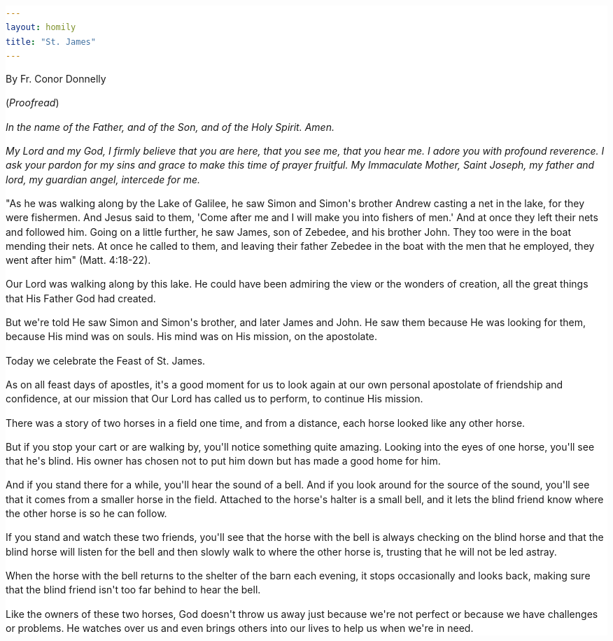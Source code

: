 ```yaml
---
layout: homily
title: "St. James"
---
```


By Fr. Conor Donnelly

(*Proofread*)

*In the name of the Father, and of the Son, and of the Holy Spirit. Amen.*

*My Lord and my God, I firmly believe that you are here, that you see me, that you hear me. I adore you with profound reverence. I ask your pardon for my sins and grace to make this time of prayer fruitful. My Immaculate Mother, Saint Joseph, my father and lord, my guardian angel, intercede for me.*

"As he was walking along by the Lake of Galilee, he saw Simon and Simon's brother Andrew casting a net in the lake, for they were fishermen. And Jesus said to them, 'Come after me and I will make you into fishers of men.' And at once they left their nets and followed him. Going on a little further, he saw James, son of Zebedee, and his brother John. They too were in the boat mending their nets. At once he called to them, and leaving their father Zebedee in the boat with the men that he employed, they went after him" (Matt. 4:18-22).

Our Lord was walking along by this lake. He could have been admiring the view or the wonders of creation, all the great things that His Father God had created.

But we're told He saw Simon and Simon's brother, and later James and John. He saw them because He was looking for them, because His mind was on souls. His mind was on His mission, on the apostolate.

Today we celebrate the Feast of St. James.

As on all feast days of apostles, it's a good moment for us to look again at our own personal apostolate of friendship and confidence, at our mission that Our Lord has called us to perform, to continue His mission.

There was a story of two horses in a field one time, and from a distance, each horse looked like any other horse.

But if you stop your cart or are walking by, you'll notice something quite amazing. Looking into the eyes of one horse, you'll see that he's blind. His owner has chosen not to put him down but has made a good home for him.

And if you stand there for a while, you'll hear the sound of a bell. And if you look around for the source of the sound, you'll see that it comes from a smaller horse in the field. Attached to the horse's halter is a small bell, and it lets the blind friend know where the other horse is so he can follow.

If you stand and watch these two friends, you'll see that the horse with the bell is always checking on the blind horse and that the blind horse will listen for the bell and then slowly walk to where the other horse is, trusting that he will not be led astray.

When the horse with the bell returns to the shelter of the barn each evening, it stops occasionally and looks back, making sure that the blind friend isn't too far behind to hear the bell.

Like the owners of these two horses, God doesn't throw us away just because we're not perfect or because we have challenges or problems. He watches over us and even brings others into our lives to help us when we're in need.
